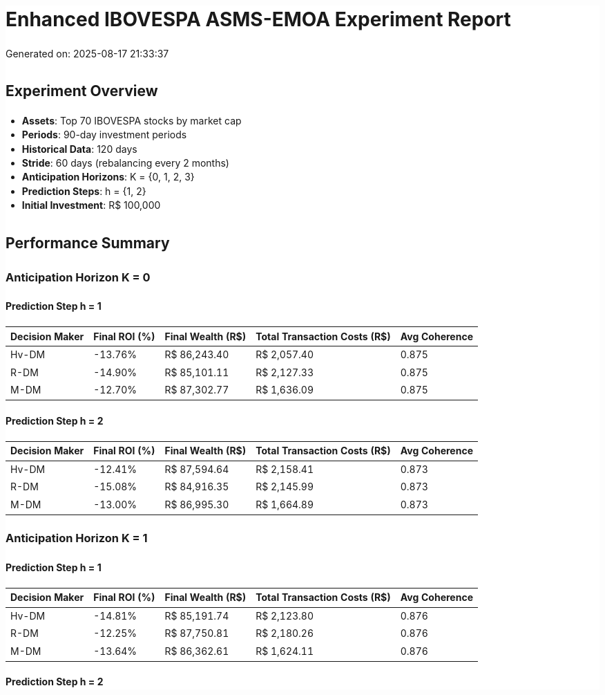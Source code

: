 # Enhanced IBOVESPA ASMS-EMOA Experiment Report
Generated on: 2025-08-17 21:33:37

## Experiment Overview

- **Assets**: Top 70 IBOVESPA stocks by market cap
- **Periods**: 90-day investment periods
- **Historical Data**: 120 days
- **Stride**: 60 days (rebalancing every 2 months)
- **Anticipation Horizons**: K = {0, 1, 2, 3}
- **Prediction Steps**: h = {1, 2}
- **Initial Investment**: R$ 100,000

## Performance Summary

### Anticipation Horizon K = 0

#### Prediction Step h = 1

| Decision Maker | Final ROI (%) | Final Wealth (R$) | Total Transaction Costs (R$) | Avg Coherence |
|----------------|---------------|-------------------|------------------------------|---------------|
| Hv-DM | -13.76% | R$ 86,243.40 | R$ 2,057.40 | 0.875 |
| R-DM | -14.90% | R$ 85,101.11 | R$ 2,127.33 | 0.875 |
| M-DM | -12.70% | R$ 87,302.77 | R$ 1,636.09 | 0.875 |

#### Prediction Step h = 2

| Decision Maker | Final ROI (%) | Final Wealth (R$) | Total Transaction Costs (R$) | Avg Coherence |
|----------------|---------------|-------------------|------------------------------|---------------|
| Hv-DM | -12.41% | R$ 87,594.64 | R$ 2,158.41 | 0.873 |
| R-DM | -15.08% | R$ 84,916.35 | R$ 2,145.99 | 0.873 |
| M-DM | -13.00% | R$ 86,995.30 | R$ 1,664.89 | 0.873 |

### Anticipation Horizon K = 1

#### Prediction Step h = 1

| Decision Maker | Final ROI (%) | Final Wealth (R$) | Total Transaction Costs (R$) | Avg Coherence |
|----------------|---------------|-------------------|------------------------------|---------------|
| Hv-DM | -14.81% | R$ 85,191.74 | R$ 2,123.80 | 0.876 |
| R-DM | -12.25% | R$ 87,750.81 | R$ 2,180.26 | 0.876 |
| M-DM | -13.64% | R$ 86,362.61 | R$ 1,624.11 | 0.876 |

#### Prediction Step h = 2
